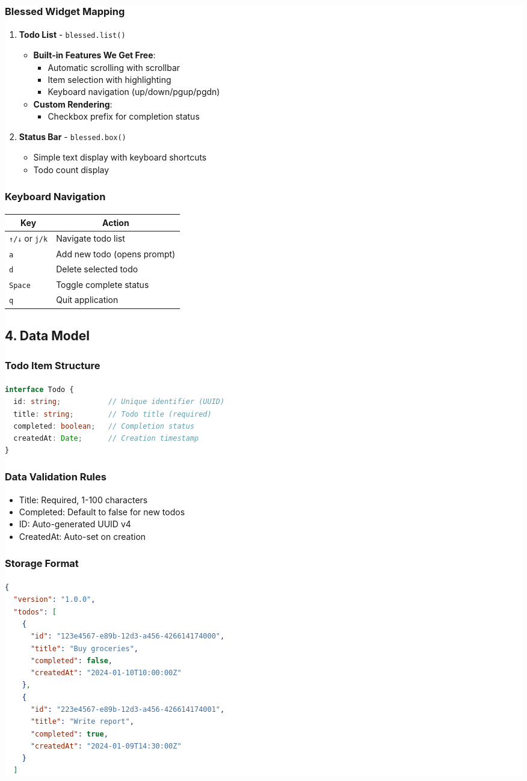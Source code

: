 ### Blessed Widget Mapping

1. **Todo List** - `blessed.list()`
   - **Built-in Features We Get Free**:
     - Automatic scrolling with scrollbar
     - Item selection with highlighting
     - Keyboard navigation (up/down/pgup/pgdn)
   - **Custom Rendering**:
     - Checkbox prefix for completion status

2. **Status Bar** - `blessed.box()`
   - Simple text display with keyboard shortcuts
   - Todo count display

### Keyboard Navigation

| Key | Action |
|-----|--------|
| `↑/↓` or `j/k` | Navigate todo list |
| `a` | Add new todo (opens prompt) |
| `d` | Delete selected todo |
| `Space` | Toggle complete status |
| `q` | Quit application |

## 4. Data Model

### Todo Item Structure
```typescript
interface Todo {
  id: string;           // Unique identifier (UUID)
  title: string;        // Todo title (required)
  completed: boolean;   // Completion status
  createdAt: Date;      // Creation timestamp
}
```

### Data Validation Rules
- Title: Required, 1-100 characters
- Completed: Default to false for new todos
- ID: Auto-generated UUID v4
- CreatedAt: Auto-set on creation

### Storage Format
```json
{
  "version": "1.0.0",
  "todos": [
    {
      "id": "123e4567-e89b-12d3-a456-426614174000",
      "title": "Buy groceries",
      "completed": false,
      "createdAt": "2024-01-10T10:00:00Z"
    },
    {
      "id": "223e4567-e89b-12d3-a456-426614174001",
      "title": "Write report",
      "completed": true,
      "createdAt": "2024-01-09T14:30:00Z"
    }
  ]
```